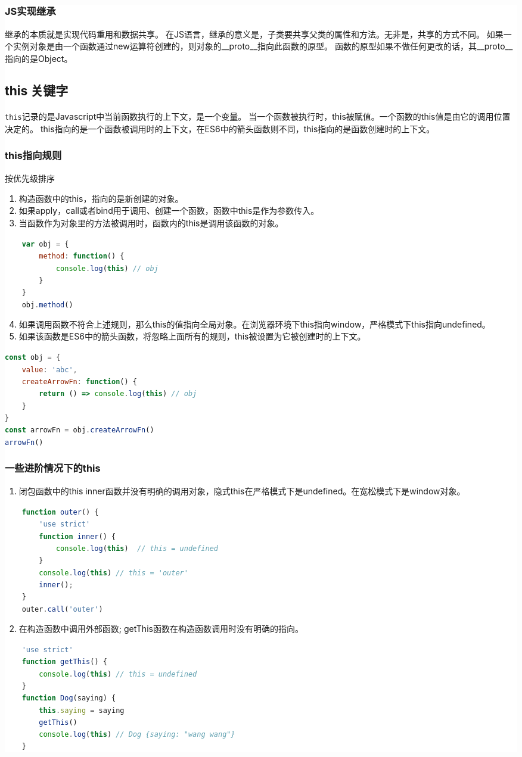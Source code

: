 ### JS实现继承
继承的本质就是实现代码重用和数据共享。
在JS语言，继承的意义是，子类要共享父类的属性和方法。无非是，共享的方式不同。
如果一个实例对象是由一个函数通过new运算符创建的，则对象的__proto__指向此函数的原型。
函数的原型如果不做任何更改的话，其__proto__指向的是Object。

## this 关键字
`this`记录的是Javascript中当前函数执行的上下文，是一个变量。
当一个函数被执行时，this被赋值。一个函数的this值是由它的调用位置决定的。
this指向的是一个函数被调用时的上下文，在ES6中的箭头函数则不同，this指向的是函数创建时的上下文。

### this指向规则
按优先级排序
1. 构造函数中的this，指向的是新创建的对象。
2. 如果apply，call或者bind用于调用、创建一个函数，函数中this是作为参数传入。
3. 当函数作为对象里的方法被调用时，函数内的this是调用该函数的对象。
```js
    var obj = {
        method: function() {
            console.log(this) // obj
        }
    }
    obj.method()
```
4. 如果调用函数不符合上述规则，那么this的值指向全局对象。在浏览器环境下this指向window，严格模式下this指向undefined。
5. 如果该函数是ES6中的箭头函数，将忽略上面所有的规则，this被设置为它被创建时的上下文。
```js
const obj = {
    value: 'abc',
    createArrowFn: function() {
        return () => console.log(this) // obj
    }
}
const arrowFn = obj.createArrowFn()
arrowFn()
```

### 一些进阶情况下的this
1. 闭包函数中的this
   inner函数并没有明确的调用对象，隐式this在严格模式下是undefined。在宽松模式下是window对象。
```js
    function outer() {
        'use strict'
        function inner() {
            console.log(this)  // this = undefined
        }
        console.log(this) // this = 'outer'
        inner();
    }
    outer.call('outer')
```
2. 在构造函数中调用外部函数;
    getThis函数在构造函数调用时没有明确的指向。
```js
    'use strict'
    function getThis() {
        console.log(this) // this = undefined
    }
    function Dog(saying) {
        this.saying = saying
        getThis()
        console.log(this) // Dog {saying: "wang wang"}
    }
```